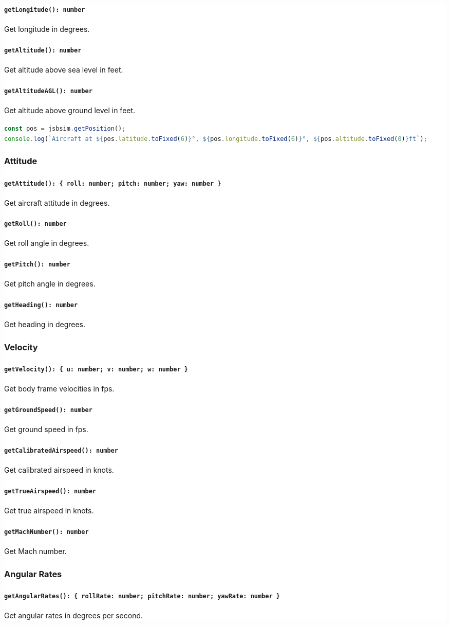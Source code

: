 #### `getLongitude(): number`
Get longitude in degrees.

#### `getAltitude(): number`
Get altitude above sea level in feet.

#### `getAltitudeAGL(): number`
Get altitude above ground level in feet.

```typescript
const pos = jsbsim.getPosition();
console.log(`Aircraft at ${pos.latitude.toFixed(6)}°, ${pos.longitude.toFixed(6)}°, ${pos.altitude.toFixed(0)}ft`);
```

### Attitude

#### `getAttitude(): { roll: number; pitch: number; yaw: number }`
Get aircraft attitude in degrees.

#### `getRoll(): number`
Get roll angle in degrees.

#### `getPitch(): number`
Get pitch angle in degrees.

#### `getHeading(): number`
Get heading in degrees.

### Velocity

#### `getVelocity(): { u: number; v: number; w: number }`
Get body frame velocities in fps.

#### `getGroundSpeed(): number`
Get ground speed in fps.

#### `getCalibratedAirspeed(): number`
Get calibrated airspeed in knots.

#### `getTrueAirspeed(): number`
Get true airspeed in knots.

#### `getMachNumber(): number`
Get Mach number.

### Angular Rates

#### `getAngularRates(): { rollRate: number; pitchRate: number; yawRate: number }`
Get angular rates in degrees per second.
